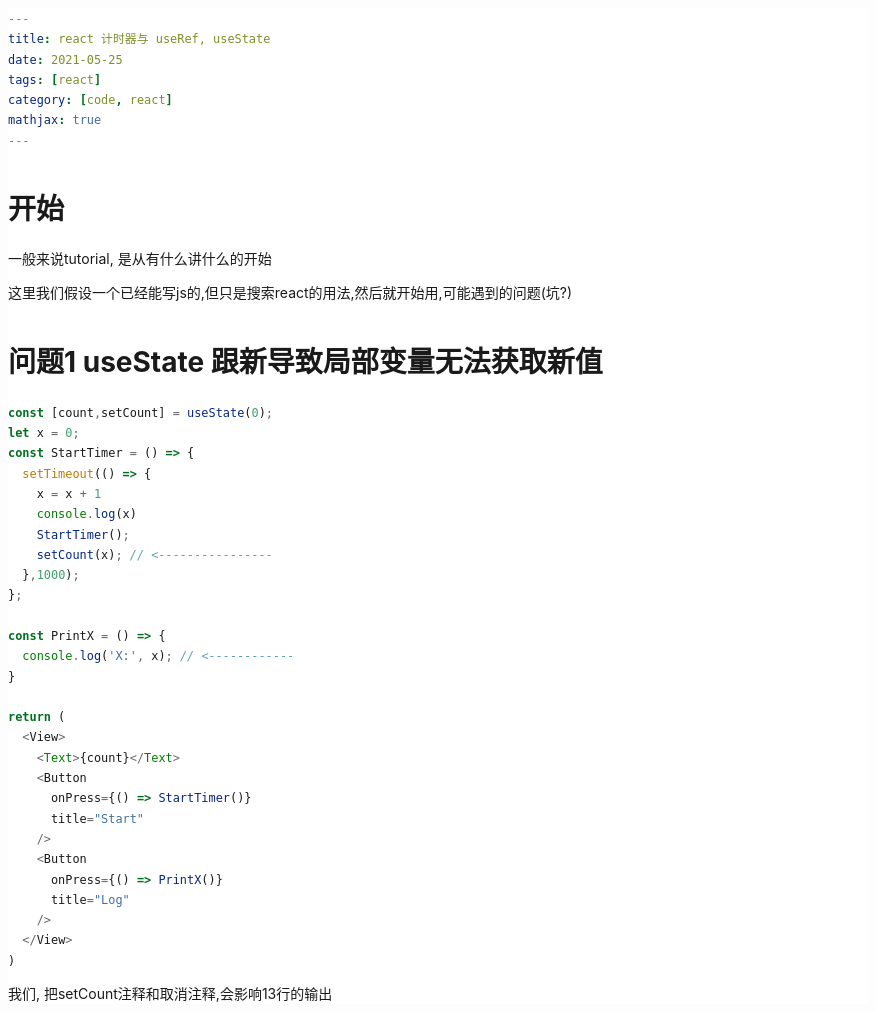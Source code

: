 ```yaml
---
title: react 计时器与 useRef, useState
date: 2021-05-25
tags: [react]
category: [code, react]
mathjax: true
---
```


# 开始

一般来说tutorial, 是从有什么讲什么的开始

这里我们假设一个已经能写js的,但只是搜索react的用法,然后就开始用,可能遇到的问题(坑?)

# 问题1 useState 跟新导致局部变量无法获取新值

```ts
const [count,setCount] = useState(0);
let x = 0;
const StartTimer = () => {
  setTimeout(() => {
    x = x + 1
    console.log(x)
    StartTimer();
    setCount(x); // <----------------
  },1000);
};

const PrintX = () => {
  console.log('X:', x); // <------------
}

return (
  <View>
    <Text>{count}</Text>
    <Button
      onPress={() => StartTimer()}
      title="Start"
    />
    <Button
      onPress={() => PrintX()}
      title="Log"
    />
  </View>
)
```

我们, 把setCount注释和取消注释,会影响13行的输出
